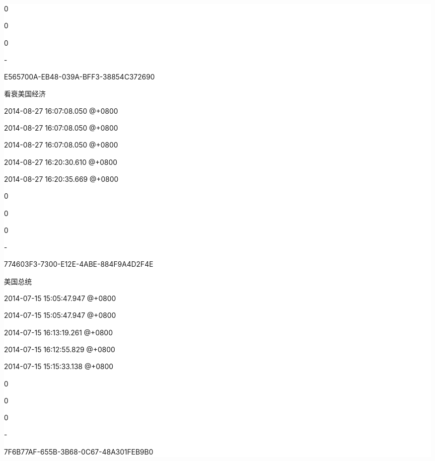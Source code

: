 <isType>0</isType>

<color>0</color>

<accessControlType>0</accessControlType>

</Thought>


-<Thought>

<guid>E565700A-EB48-039A-BFF3-38854C372690</guid>

<name>&#30475;&#34928;&#32654;&#22269;&#32463;&#27982;</name>

<label/>

<creationDateTime>2014-08-27 16:07:08.050 @+0800</creationDateTime>

<realModificationDateTime>2014-08-27 16:07:08.050 @+0800</realModificationDateTime>

<displayModificationDateTime>2014-08-27 16:07:08.050 @+0800</displayModificationDateTime>

<activationDateTime>2014-08-27 16:20:30.610 @+0800</activationDateTime>

<linksModificationDateTime>2014-08-27 16:20:35.669 @+0800</linksModificationDateTime>

<isType>0</isType>

<color>0</color>

<accessControlType>0</accessControlType>

</Thought>


-<Thought>

<guid>774603F3-7300-E12E-4ABE-884F9A4D2F4E</guid>

<name>&#32654;&#22269;&#24635;&#32479;</name>

<label/>

<creationDateTime>2014-07-15 15:05:47.947 @+0800</creationDateTime>

<realModificationDateTime>2014-07-15 15:05:47.947 @+0800</realModificationDateTime>

<displayModificationDateTime>2014-07-15 16:13:19.261 @+0800</displayModificationDateTime>

<activationDateTime>2014-07-15 16:12:55.829 @+0800</activationDateTime>

<linksModificationDateTime>2014-07-15 15:15:33.138 @+0800</linksModificationDateTime>

<isType>0</isType>

<color>0</color>

<accessControlType>0</accessControlType>

</Thought>


-<Thought>

<guid>7F6B77AF-655B-3B68-0C67-48A301FEB9B0</guid>
